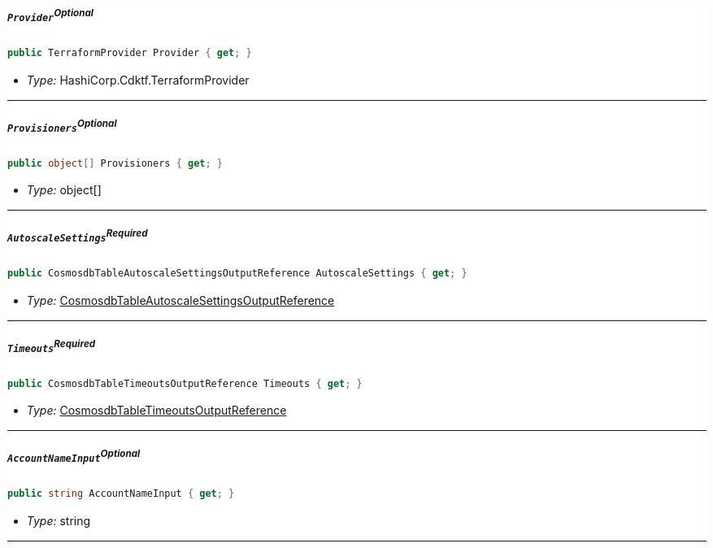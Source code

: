 ##### `Provider`<sup>Optional</sup> <a name="Provider" id="@cdktf/provider-azurerm.cosmosdbTable.CosmosdbTable.property.provider"></a>

```csharp
public TerraformProvider Provider { get; }
```

- *Type:* HashiCorp.Cdktf.TerraformProvider

---

##### `Provisioners`<sup>Optional</sup> <a name="Provisioners" id="@cdktf/provider-azurerm.cosmosdbTable.CosmosdbTable.property.provisioners"></a>

```csharp
public object[] Provisioners { get; }
```

- *Type:* object[]

---

##### `AutoscaleSettings`<sup>Required</sup> <a name="AutoscaleSettings" id="@cdktf/provider-azurerm.cosmosdbTable.CosmosdbTable.property.autoscaleSettings"></a>

```csharp
public CosmosdbTableAutoscaleSettingsOutputReference AutoscaleSettings { get; }
```

- *Type:* <a href="#@cdktf/provider-azurerm.cosmosdbTable.CosmosdbTableAutoscaleSettingsOutputReference">CosmosdbTableAutoscaleSettingsOutputReference</a>

---

##### `Timeouts`<sup>Required</sup> <a name="Timeouts" id="@cdktf/provider-azurerm.cosmosdbTable.CosmosdbTable.property.timeouts"></a>

```csharp
public CosmosdbTableTimeoutsOutputReference Timeouts { get; }
```

- *Type:* <a href="#@cdktf/provider-azurerm.cosmosdbTable.CosmosdbTableTimeoutsOutputReference">CosmosdbTableTimeoutsOutputReference</a>

---

##### `AccountNameInput`<sup>Optional</sup> <a name="AccountNameInput" id="@cdktf/provider-azurerm.cosmosdbTable.CosmosdbTable.property.accountNameInput"></a>

```csharp
public string AccountNameInput { get; }
```

- *Type:* string

---